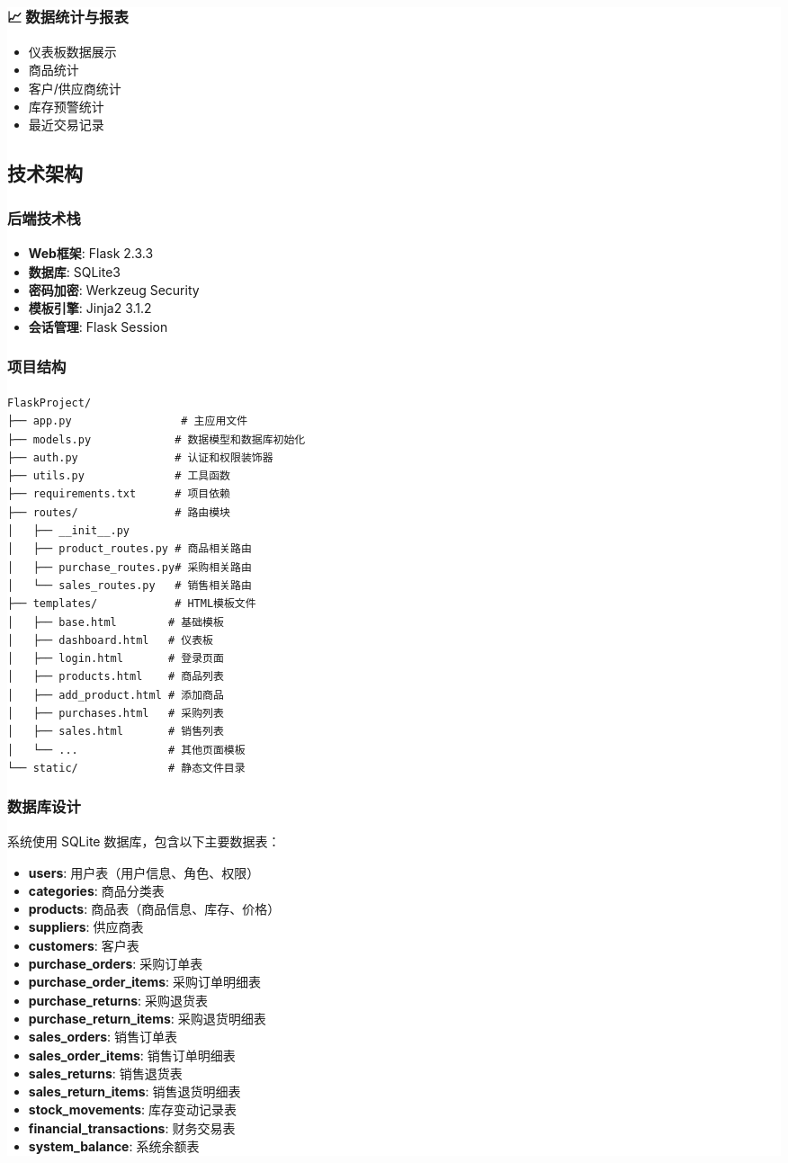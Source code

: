 ### 📈 数据统计与报表
- 仪表板数据展示
- 商品统计
- 客户/供应商统计
- 库存预警统计
- 最近交易记录

## 技术架构

### 后端技术栈
- **Web框架**: Flask 2.3.3
- **数据库**: SQLite3
- **密码加密**: Werkzeug Security
- **模板引擎**: Jinja2 3.1.2
- **会话管理**: Flask Session

### 项目结构
```
FlaskProject/
├── app.py                 # 主应用文件
├── models.py             # 数据模型和数据库初始化
├── auth.py               # 认证和权限装饰器
├── utils.py              # 工具函数
├── requirements.txt      # 项目依赖
├── routes/               # 路由模块
│   ├── __init__.py
│   ├── product_routes.py # 商品相关路由
│   ├── purchase_routes.py# 采购相关路由
│   └── sales_routes.py   # 销售相关路由
├── templates/            # HTML模板文件
│   ├── base.html        # 基础模板
│   ├── dashboard.html   # 仪表板
│   ├── login.html       # 登录页面
│   ├── products.html    # 商品列表
│   ├── add_product.html # 添加商品
│   ├── purchases.html   # 采购列表
│   ├── sales.html       # 销售列表
│   └── ...              # 其他页面模板
└── static/              # 静态文件目录
```

### 数据库设计

系统使用 SQLite 数据库，包含以下主要数据表：

- **users**: 用户表（用户信息、角色、权限）
- **categories**: 商品分类表
- **products**: 商品表（商品信息、库存、价格）
- **suppliers**: 供应商表
- **customers**: 客户表
- **purchase_orders**: 采购订单表
- **purchase_order_items**: 采购订单明细表
- **purchase_returns**: 采购退货表
- **purchase_return_items**: 采购退货明细表
- **sales_orders**: 销售订单表
- **sales_order_items**: 销售订单明细表
- **sales_returns**: 销售退货表
- **sales_return_items**: 销售退货明细表
- **stock_movements**: 库存变动记录表
- **financial_transactions**: 财务交易表
- **system_balance**: 系统余额表
